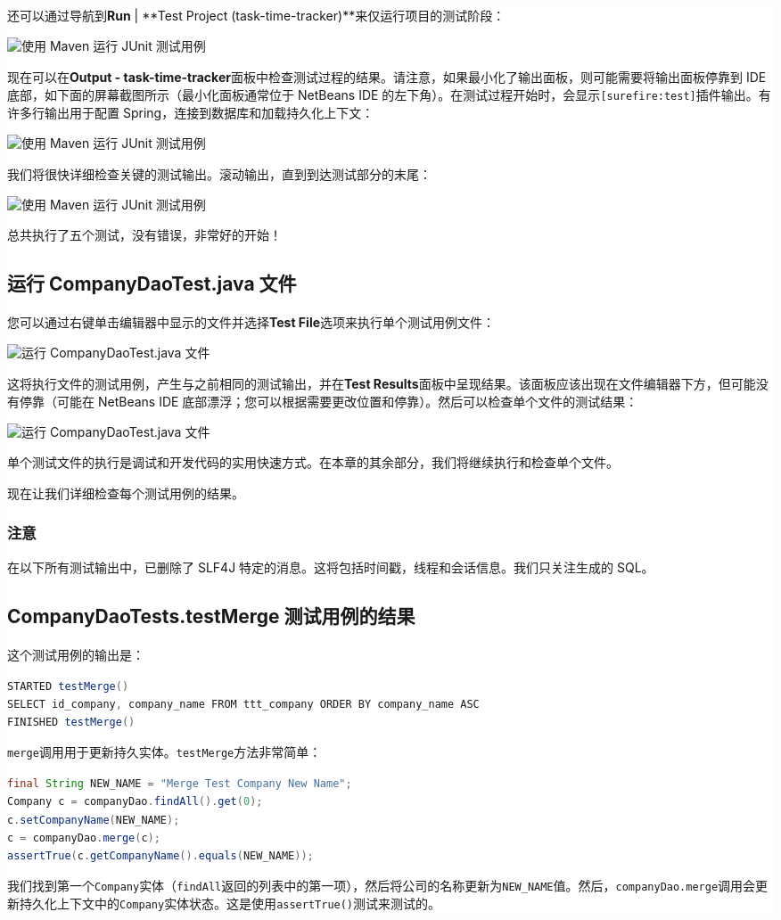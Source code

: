 还可以通过导航到**Run** | **Test Project (task-time-tracker)**来仅运行项目的测试阶段：

![使用 Maven 运行 JUnit 测试用例](https://github.com/OpenDocCN/freelearn-javaweb-zh/raw/master/docs/etp-app-dev-ext-spr/img/5457OS_05_19.jpg)

现在可以在**Output - task-time-tracker**面板中检查测试过程的结果。请注意，如果最小化了输出面板，则可能需要将输出面板停靠到 IDE 底部，如下面的屏幕截图所示（最小化面板通常位于 NetBeans IDE 的左下角）。在测试过程开始时，会显示`[surefire:test]`插件输出。有许多行输出用于配置 Spring，连接到数据库和加载持久化上下文：

![使用 Maven 运行 JUnit 测试用例](https://github.com/OpenDocCN/freelearn-javaweb-zh/raw/master/docs/etp-app-dev-ext-spr/img/5457OS_05_10.jpg)

我们将很快详细检查关键的测试输出。滚动输出，直到到达测试部分的末尾：

![使用 Maven 运行 JUnit 测试用例](https://github.com/OpenDocCN/freelearn-javaweb-zh/raw/master/docs/etp-app-dev-ext-spr/img/5457OS_05_11.jpg)

总共执行了五个测试，没有错误，非常好的开始！

## 运行 CompanyDaoTest.java 文件

您可以通过右键单击编辑器中显示的文件并选择**Test File**选项来执行单个测试用例文件：

![运行 CompanyDaoTest.java 文件](https://github.com/OpenDocCN/freelearn-javaweb-zh/raw/master/docs/etp-app-dev-ext-spr/img/5457OS_05_12.jpg)

这将执行文件的测试用例，产生与之前相同的测试输出，并在**Test Results**面板中呈现结果。该面板应该出现在文件编辑器下方，但可能没有停靠（可能在 NetBeans IDE 底部漂浮；您可以根据需要更改位置和停靠）。然后可以检查单个文件的测试结果：

![运行 CompanyDaoTest.java 文件](https://github.com/OpenDocCN/freelearn-javaweb-zh/raw/master/docs/etp-app-dev-ext-spr/img/5457OS_05_13.jpg)

单个测试文件的执行是调试和开发代码的实用快速方式。在本章的其余部分，我们将继续执行和检查单个文件。

现在让我们详细检查每个测试用例的结果。

### 注意

在以下所有测试输出中，已删除了 SLF4J 特定的消息。这将包括时间戳，线程和会话信息。我们只关注生成的 SQL。

## CompanyDaoTests.testMerge 测试用例的结果

这个测试用例的输出是：

```java
STARTED testMerge()
SELECT id_company, company_name FROM ttt_company ORDER BY company_name ASC
FINISHED testMerge()
```

`merge`调用用于更新持久实体。`testMerge`方法非常简单：

```java
final String NEW_NAME = "Merge Test Company New Name";
Company c = companyDao.findAll().get(0);
c.setCompanyName(NEW_NAME);
c = companyDao.merge(c);
assertTrue(c.getCompanyName().equals(NEW_NAME));
```

我们找到第一个`Company`实体（`findAll`返回的列表中的第一项），然后将公司的名称更新为`NEW_NAME`值。然后，`companyDao.merge`调用会更新持久化上下文中的`Company`实体状态。这是使用`assertTrue()`测试来测试的。
